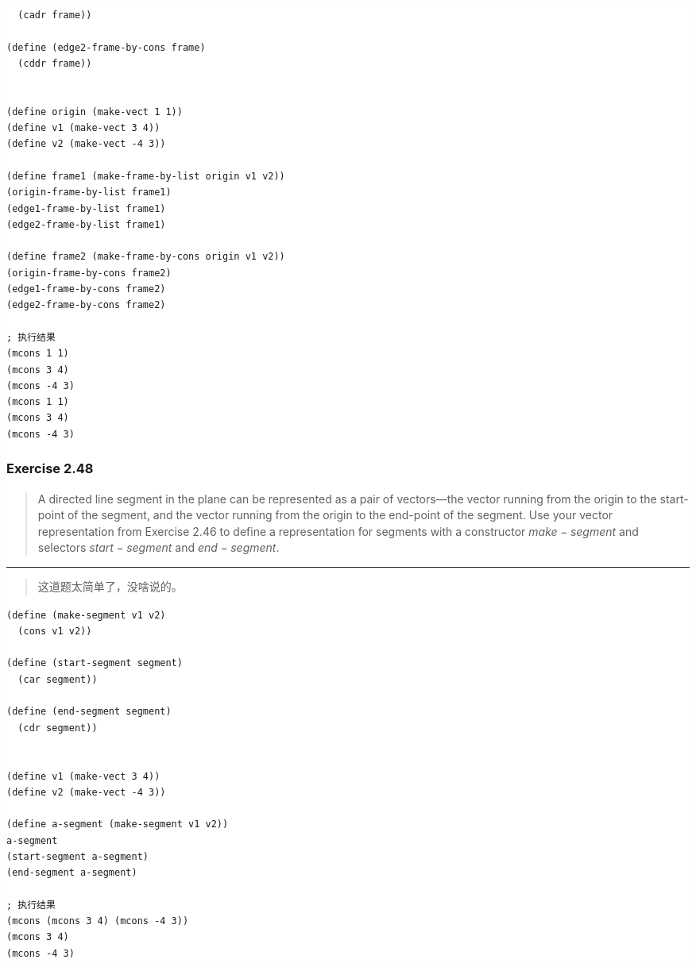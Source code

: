 ```
  (cadr frame))

(define (edge2-frame-by-cons frame)
  (cddr frame))


(define origin (make-vect 1 1))
(define v1 (make-vect 3 4))
(define v2 (make-vect -4 3))

(define frame1 (make-frame-by-list origin v1 v2))
(origin-frame-by-list frame1)
(edge1-frame-by-list frame1)
(edge2-frame-by-list frame1)

(define frame2 (make-frame-by-cons origin v1 v2))
(origin-frame-by-cons frame2)
(edge1-frame-by-cons frame2)
(edge2-frame-by-cons frame2)

; 执行结果
(mcons 1 1)
(mcons 3 4)
(mcons -4 3)
(mcons 1 1)
(mcons 3 4)
(mcons -4 3)
```

### Exercise 2.48
> A directed line segment in the plane can be represented as a pair of vectors—the vector running from the origin to the start-point of the segment, and the vector running from the 
origin to the end-point of the segment. Use your vector representation from Exercise 2.46 to define a representation for segments with a constructor $make-segment$ and selectors 
$start-segment$ and $end-segment$.
---
> 这道题太简单了，没啥说的。
```
(define (make-segment v1 v2)
  (cons v1 v2))

(define (start-segment segment)
  (car segment))

(define (end-segment segment)
  (cdr segment))


(define v1 (make-vect 3 4))
(define v2 (make-vect -4 3))
  
(define a-segment (make-segment v1 v2))
a-segment
(start-segment a-segment)
(end-segment a-segment)

; 执行结果
(mcons (mcons 3 4) (mcons -4 3))
(mcons 3 4)
(mcons -4 3)
```
